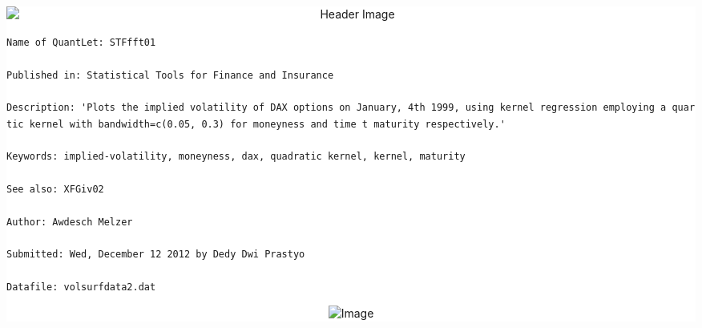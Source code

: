 <div style="margin: 0; padding: 0; text-align: center; border: none;">
<a href="https://quantlet.com" target="_blank" style="text-decoration: none; border: none;">
<img src="https://github.com/StefanGam/test-repo/blob/main/quantlet_design.png?raw=true" alt="Header Image" width="100%" style="margin: 0; padding: 0; display: block; border: none;" />
</a>
</div>

```
Name of QuantLet: STFfft01

Published in: Statistical Tools for Finance and Insurance

Description: 'Plots the implied volatility of DAX options on January, 4th 1999, using kernel regression employing a quartic kernel with bandwidth=c(0.05, 0.3) for moneyness and time t maturity respectively.'

Keywords: implied-volatility, moneyness, dax, quadratic kernel, kernel, maturity

See also: XFGiv02

Author: Awdesch Melzer

Submitted: Wed, December 12 2012 by Dedy Dwi Prastyo

Datafile: volsurfdata2.dat

```
<div align="center">
<img src="https://raw.githubusercontent.com/QuantLet/STF/master/STFfft01/plot.png" alt="Image" />
</div>

